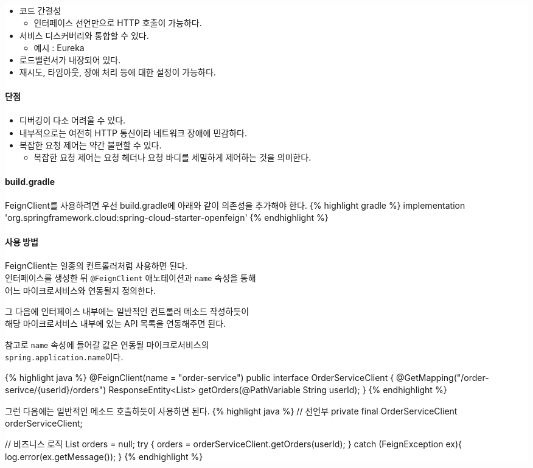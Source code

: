 - 코드 간결성
    - 인터페이스 선언만으로 HTTP 호출이 가능하다.
- 서비스 디스커버리와 통합할 수 있다.
    - 예시 : Eureka
- 로드밸런서가 내장되어 있다.
- 재시도, 타임아웃, 장애 처리 등에 대한 설정이 가능하다.

#### 단점

- 디버깅이 다소 어려울 수 있다.
- 내부적으로는 여전히 HTTP 통신이라 네트워크 장애에 민감하다.
- 복잡한 요청 제어는 약간 불편할 수 있다.
    - 복잡한 요청 제어는 요청 헤더나 요청 바디를 세밀하게 제어하는 것을 의미한다.

#### build.gradle

FeignClient를 사용하려면 우선 build.gradle에 아래와 같이 의존성을 추가해야 한다.
{% highlight gradle %}
implementation 'org.springframework.cloud:spring-cloud-starter-openfeign'
{% endhighlight %}

#### 사용 방법

FeignClient는 일종의 컨트롤러처럼 사용하면 된다.  
인터페이스를 생성한 뒤 `@FeignClient` 애노테이션과 `name` 속성을 통해  
어느 마이크로서비스와 연동될지 정의한다.

그 다음에 인터페이스 내부에는 일반적인 컨트롤러 메소드 작성하듯이  
해당 마이크로서비스 내부에 있는 API 목록을 연동해주면 된다.

참고로 `name` 속성에 들어갈 값은 연동될 마이크로서비스의  
`spring.application.name`이다.

{% highlight java %}
@FeignClient(name = "order-service")
public interface OrderServiceClient {
    @GetMapping("/order-serivce/{userId}/orders")
    ResponseEntity<List<ResponseOrder>> getOrders(@PathVariable String userId);
}
{% endhighlight %}

그런 다음에는 일반적인 메소드 호출하듯이 사용하면 된다.
{% highlight java %}
// 선언부
private final OrderServiceClient orderServiceClient;

// 비즈니스 로직
List<ResponseOrder> orders = null;
try {
    orders = orderServiceClient.getOrders(userId);
} catch (FeignException ex){
    log.error(ex.getMessage());
}
{% endhighlight %}

